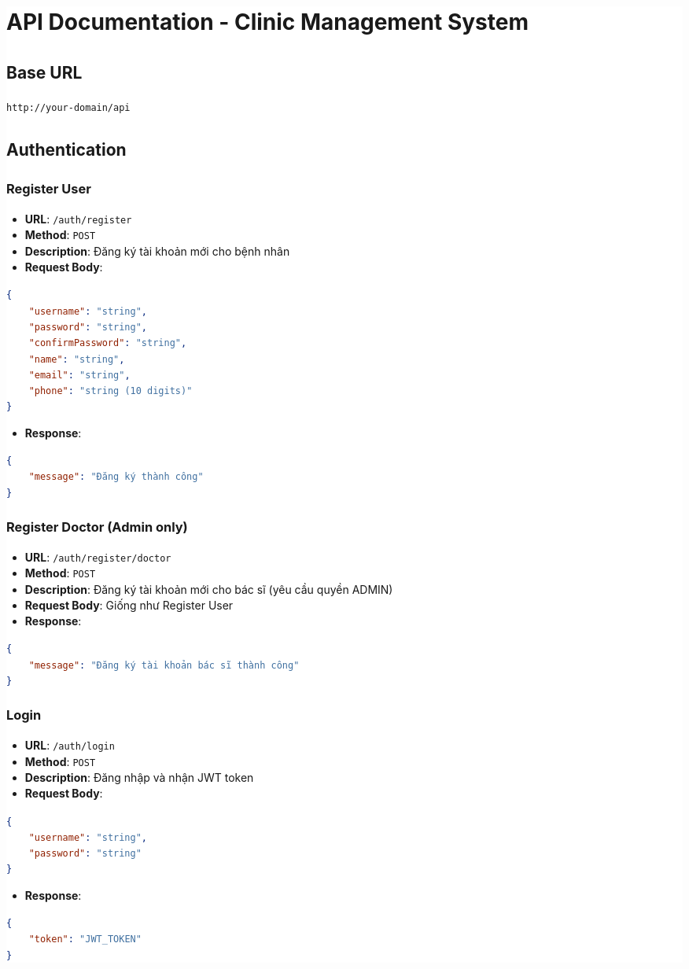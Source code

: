 # API Documentation - Clinic Management System

## Base URL
```
http://your-domain/api
```

## Authentication

### Register User
- **URL**: `/auth/register`
- **Method**: `POST`
- **Description**: Đăng ký tài khoản mới cho bệnh nhân
- **Request Body**:
```json
{
    "username": "string",
    "password": "string",
    "confirmPassword": "string",
    "name": "string",
    "email": "string",
    "phone": "string (10 digits)"
}
```
- **Response**:
```json
{
    "message": "Đăng ký thành công"
}
```

### Register Doctor (Admin only)
- **URL**: `/auth/register/doctor`
- **Method**: `POST`
- **Description**: Đăng ký tài khoản mới cho bác sĩ (yêu cầu quyền ADMIN)
- **Request Body**: Giống như Register User
- **Response**: 
```json
{
    "message": "Đăng ký tài khoản bác sĩ thành công"
}
```

### Login
- **URL**: `/auth/login`
- **Method**: `POST`
- **Description**: Đăng nhập và nhận JWT token
- **Request Body**:
```json
{
    "username": "string",
    "password": "string"
}
```
- **Response**:
```json
{
    "token": "JWT_TOKEN"
}
```
